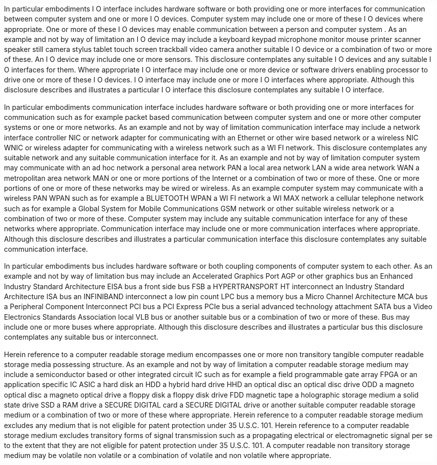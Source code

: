 In particular embodiments I O interface includes hardware software or both providing one or more interfaces for communication between computer system and one or more I O devices. Computer system may include one or more of these I O devices where appropriate. One or more of these I O devices may enable communication between a person and computer system . As an example and not by way of limitation an I O device may include a keyboard keypad microphone monitor mouse printer scanner speaker still camera stylus tablet touch screen trackball video camera another suitable I O device or a combination of two or more of these. An I O device may include one or more sensors. This disclosure contemplates any suitable I O devices and any suitable I O interfaces for them. Where appropriate I O interface may include one or more device or software drivers enabling processor to drive one or more of these I O devices. I O interface may include one or more I O interfaces where appropriate. Although this disclosure describes and illustrates a particular I O interface this disclosure contemplates any suitable I O interface.

In particular embodiments communication interface includes hardware software or both providing one or more interfaces for communication such as for example packet based communication between computer system and one or more other computer systems or one or more networks. As an example and not by way of limitation communication interface may include a network interface controller NIC or network adapter for communicating with an Ethernet or other wire based network or a wireless NIC WNIC or wireless adapter for communicating with a wireless network such as a WI FI network. This disclosure contemplates any suitable network and any suitable communication interface for it. As an example and not by way of limitation computer system may communicate with an ad hoc network a personal area network PAN a local area network LAN a wide area network WAN a metropolitan area network MAN or one or more portions of the Internet or a combination of two or more of these. One or more portions of one or more of these networks may be wired or wireless. As an example computer system may communicate with a wireless PAN WPAN such as for example a BLUETOOTH WPAN a WI FI network a WI MAX network a cellular telephone network such as for example a Global System for Mobile Communications GSM network or other suitable wireless network or a combination of two or more of these. Computer system may include any suitable communication interface for any of these networks where appropriate. Communication interface may include one or more communication interfaces where appropriate. Although this disclosure describes and illustrates a particular communication interface this disclosure contemplates any suitable communication interface.

In particular embodiments bus includes hardware software or both coupling components of computer system to each other. As an example and not by way of limitation bus may include an Accelerated Graphics Port AGP or other graphics bus an Enhanced Industry Standard Architecture EISA bus a front side bus FSB a HYPERTRANSPORT HT interconnect an Industry Standard Architecture ISA bus an INFINIBAND interconnect a low pin count LPC bus a memory bus a Micro Channel Architecture MCA bus a Peripheral Component Interconnect PCI bus a PCI Express PCIe bus a serial advanced technology attachment SATA bus a Video Electronics Standards Association local VLB bus or another suitable bus or a combination of two or more of these. Bus may include one or more buses where appropriate. Although this disclosure describes and illustrates a particular bus this disclosure contemplates any suitable bus or interconnect.

Herein reference to a computer readable storage medium encompasses one or more non transitory tangible computer readable storage media possessing structure. As an example and not by way of limitation a computer readable storage medium may include a semiconductor based or other integrated circuit IC such as for example a field programmable gate array FPGA or an application specific IC ASIC a hard disk an HDD a hybrid hard drive HHD an optical disc an optical disc drive ODD a magneto optical disc a magneto optical drive a floppy disk a floppy disk drive FDD magnetic tape a holographic storage medium a solid state drive SSD a RAM drive a SECURE DIGITAL card a SECURE DIGITAL drive or another suitable computer readable storage medium or a combination of two or more of these where appropriate. Herein reference to a computer readable storage medium excludes any medium that is not eligible for patent protection under 35 U.S.C. 101. Herein reference to a computer readable storage medium excludes transitory forms of signal transmission such as a propagating electrical or electromagnetic signal per se to the extent that they are not eligible for patent protection under 35 U.S.C. 101. A computer readable non transitory storage medium may be volatile non volatile or a combination of volatile and non volatile where appropriate.
